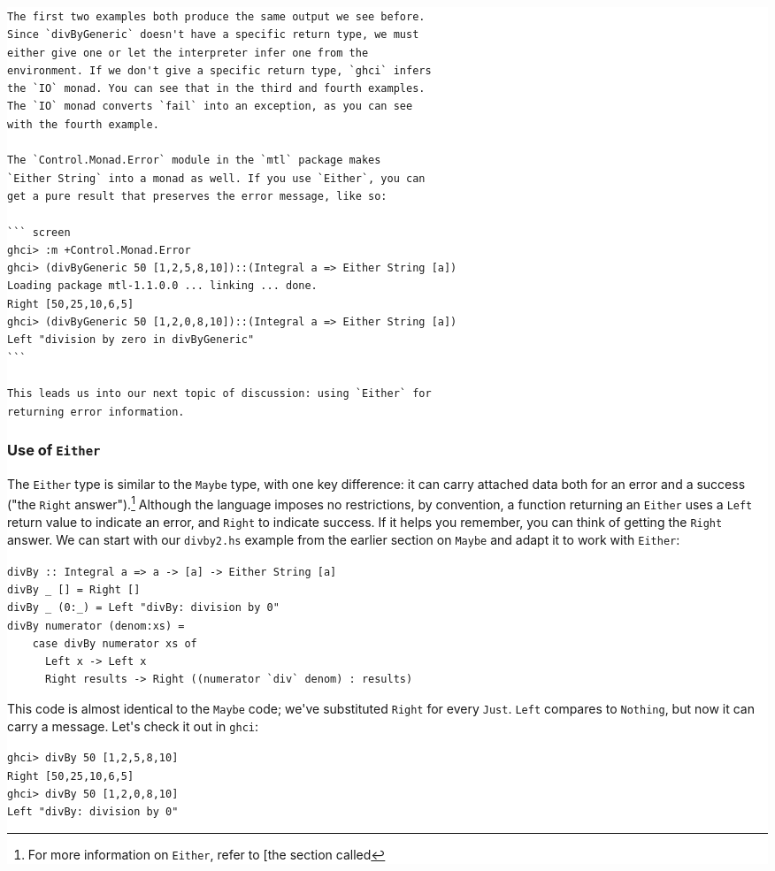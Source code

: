     The first two examples both produce the same output we see before.
    Since `divByGeneric` doesn't have a specific return type, we must
    either give one or let the interpreter infer one from the
    environment. If we don't give a specific return type, `ghci` infers
    the `IO` monad. You can see that in the third and fourth examples.
    The `IO` monad converts `fail` into an exception, as you can see
    with the fourth example.

    The `Control.Monad.Error` module in the `mtl` package makes
    `Either String` into a monad as well. If you use `Either`, you can
    get a pure result that preserves the error message, like so:

    ``` screen
    ghci> :m +Control.Monad.Error
    ghci> (divByGeneric 50 [1,2,5,8,10])::(Integral a => Either String [a])
    Loading package mtl-1.1.0.0 ... linking ... done.
    Right [50,25,10,6,5]
    ghci> (divByGeneric 50 [1,2,0,8,10])::(Integral a => Either String [a])
    Left "division by zero in divByGeneric"
    ```

    This leads us into our next topic of discussion: using `Either` for
    returning error information.

### Use of `Either`

The `Either` type is similar to the `Maybe` type, with one key
difference: it can carry attached data both for an error and a success
("the `Right` answer").[^3] Although the language imposes no
restrictions, by convention, a function returning an `Either` uses a
`Left` return value to indicate an error, and `Right` to indicate
success. If it helps you remember, you can think of getting the `Right`
answer. We can start with our `divby2.hs` example from the earlier
section on `Maybe` and adapt it to work with `Either`:

``` example
divBy :: Integral a => a -> [a] -> Either String [a]
divBy _ [] = Right []
divBy _ (0:_) = Left "divBy: division by 0"
divBy numerator (denom:xs) =
    case divBy numerator xs of
      Left x -> Left x
      Right results -> Right ((numerator `div` denom) : results)
```

This code is almost identical to the `Maybe` code; we've substituted
`Right` for every `Just`. `Left` compares to `Nothing`, but now it can
carry a message. Let's check it out in `ghci`:

``` screen
ghci> divBy 50 [1,2,5,8,10]
Right [50,25,10,6,5]
ghci> divBy 50 [1,2,0,8,10]
Left "divBy: division by 0"
```


[^1]: We're using integral division here, so `50 / 8` shows as `6`
[^2]: For an introduction to `Maybe`, refer to [the section called "A
[^3]: For more information on `Either`, refer to [the section called
[^4]: In some other languages, throwing an exception is referred to as
[^5]: It is possible to derive `Typeable` instances by hand, but that is